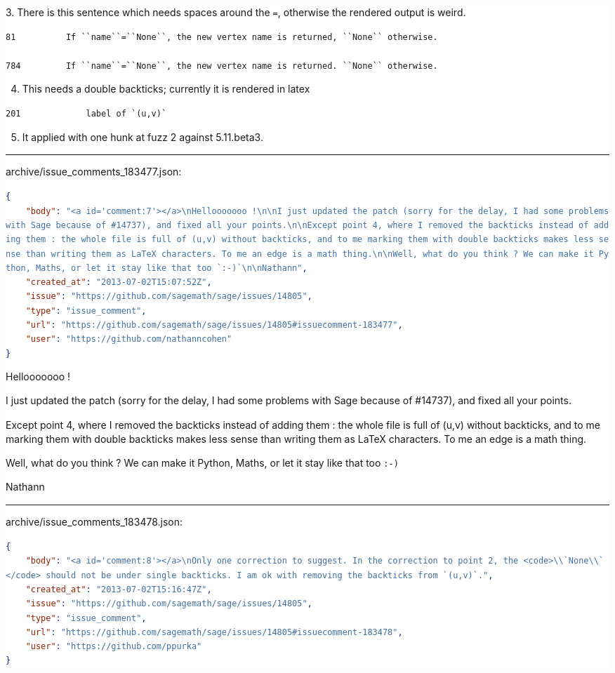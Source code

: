 <a id='comment:6'></a>
3. There is this sentence which needs spaces around the `=`, otherwise the rendered output is weird.

```
81	        If ``name``=``None``, the new vertex name is returned, ``None`` otherwise.

784	        If ``name``=``None``, the new vertex name is returned. ``None`` otherwise.
```
4. This needs a double backticks; currently it is rendered in latex

```
201	            label of `(u,v)`
```
5. It applied with one hunk at fuzz 2 against 5.11.beta3.



---

archive/issue_comments_183477.json:
```json
{
    "body": "<a id='comment:7'></a>\nHellooooooo !\n\nI just updated the patch (sorry for the delay, I had some problems with Sage because of #14737), and fixed all your points.\n\nExcept point 4, where I removed the backticks instead of adding them : the whole file is full of (u,v) without backticks, and to me marking them with double backticks makes less sense than writing them as LaTeX characters. To me an edge is a math thing.\n\nWell, what do you think ? We can make it Python, Maths, or let it stay like that too `:-)`\n\nNathann",
    "created_at": "2013-07-02T15:07:52Z",
    "issue": "https://github.com/sagemath/sage/issues/14805",
    "type": "issue_comment",
    "url": "https://github.com/sagemath/sage/issues/14805#issuecomment-183477",
    "user": "https://github.com/nathanncohen"
}
```

<a id='comment:7'></a>
Hellooooooo !

I just updated the patch (sorry for the delay, I had some problems with Sage because of #14737), and fixed all your points.

Except point 4, where I removed the backticks instead of adding them : the whole file is full of (u,v) without backticks, and to me marking them with double backticks makes less sense than writing them as LaTeX characters. To me an edge is a math thing.

Well, what do you think ? We can make it Python, Maths, or let it stay like that too `:-)`

Nathann



---

archive/issue_comments_183478.json:
```json
{
    "body": "<a id='comment:8'></a>\nOnly one correction to suggest. In the correction to point 2, the <code>\\`None\\`</code> should not be under single backticks. I am ok with removing the backticks from `(u,v)`.",
    "created_at": "2013-07-02T15:16:47Z",
    "issue": "https://github.com/sagemath/sage/issues/14805",
    "type": "issue_comment",
    "url": "https://github.com/sagemath/sage/issues/14805#issuecomment-183478",
    "user": "https://github.com/ppurka"
}
```
